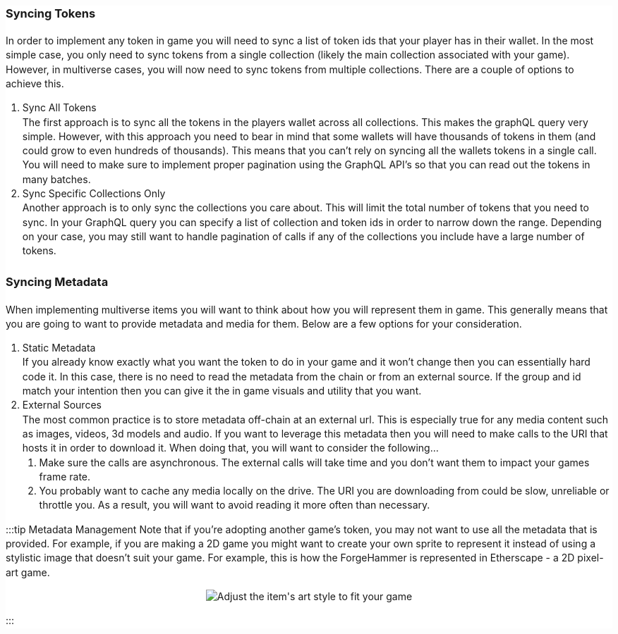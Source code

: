 ### Syncing Tokens

In order to implement any token in game you will need to sync a list of token ids that your player has in their wallet. In the most simple case, you only need to sync tokens from a single collection (likely the main collection associated with your game). However, in multiverse cases, you will now need to sync tokens from multiple collections. There are a couple of options to achieve this.

1. Sync All Tokens  
   The first approach is to sync all the tokens in the players wallet across all collections. This makes the graphQL query very simple. However, with this approach you need to bear in mind that some wallets will have thousands of tokens in them (and could grow to even hundreds of thousands). This means that you can’t rely on syncing all the wallets tokens in a single call. You will need to make sure to implement proper pagination using the GraphQL API’s so that you can read out the tokens in many batches.
2. Sync Specific Collections Only  
   Another approach is to only sync the collections you care about. This will limit the total number of tokens that you need to sync. In your GraphQL query you can specify a list of collection and token ids in order to narrow down the range. Depending on your case, you may still want to handle pagination of calls if any of the collections you include have a large number of tokens.

### Syncing Metadata

When implementing multiverse items you will want to think about how you will represent them in game. This generally means that you are going to want to provide metadata and media for them. Below are a few options for your consideration.

1. Static Metadata  
   If you already know exactly what you want the token to do in your game and it won’t change then you can essentially hard code it. In this case, there is no need to read the metadata from the chain or from an external source. If the group and id match your intention then you can give it the in game visuals and utility that you want.
2. External Sources  
   The most common practice is to store metadata off-chain at an external url. This is especially true for any media content such as images, videos, 3d models and audio. If you want to leverage this metadata then you will need to make calls to the URI that hosts it in order to download it. When doing that, you will want to consider the following…
   1. Make sure the calls are asynchronous. The external calls will take time and you don’t want them to impact your games frame rate.
   2. You probably want to cache any media locally on the drive. The URI you are downloading from could be slow, unreliable or throttle you. As a result, you will want to avoid reading it more often than necessary.

:::tip Metadata Management
Note that if you’re adopting another game’s token, you may not want to use all the metadata that is provided. For example, if you are making a 2D game you might want to create your own sprite to represent it instead of using a stylistic image that doesn’t suit your game. For example, this is how the ForgeHammer is represented in Etherscape - a 2D pixel-art game.  
<p align="center">
  <img src={require('/img/guides/advanced-mechanics/adjust-art-style.png').default} width="400" alt="Adjust the item's art style to fit your game" />
</p>
:::

